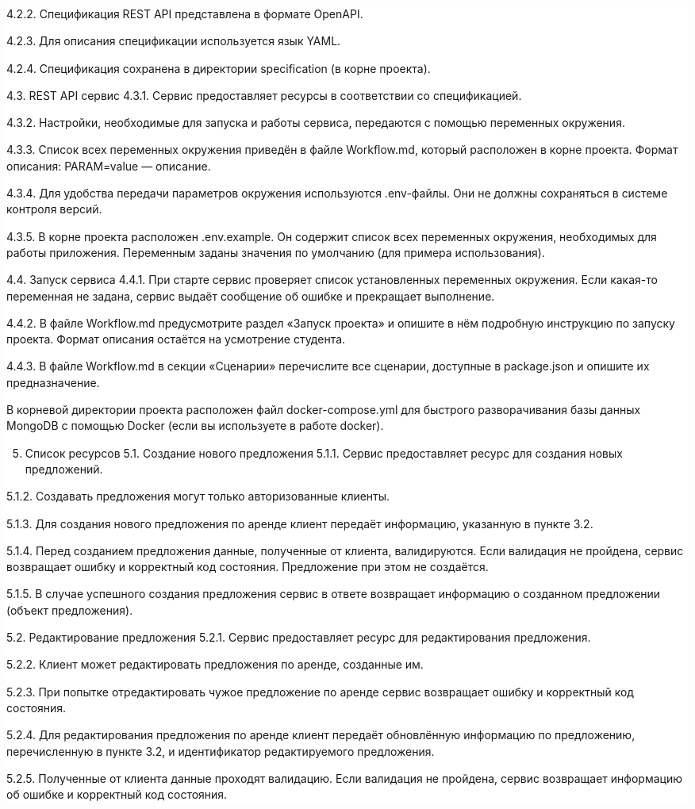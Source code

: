 4.2.2. Спецификация REST API представлена в формате OpenAPI.

4.2.3. Для описания спецификации используется язык YAML.

4.2.4. Спецификация сохранена в директории specification (в корне проекта).

4.3. REST API сервис
4.3.1. Сервис предоставляет ресурсы в соответствии со спецификацией.

4.3.2. Настройки, необходимые для запуска и работы сервиса, передаются с помощью переменных окружения.

4.3.3. Список всех переменных окружения приведён в файле Workflow.md, который расположен в корне проекта. Формат описания: PARAM=value — описание.

4.3.4. Для удобства передачи параметров окружения используются .env-файлы. Они не должны сохраняться в системе контроля версий.

4.3.5. В корне проекта расположен .env.example. Он содержит список всех переменных окружения, необходимых для работы приложения. Переменным заданы значения по умолчанию (для примера использования).

4.4. Запуск сервиса
4.4.1. При старте сервис проверяет список установленных переменных окружения. Если какая-то переменная не задана, сервис выдаёт сообщение об ошибке и прекращает выполнение.

4.4.2. В файле Workflow.md предусмотрите раздел «Запуск проекта» и опишите в нём подробную инструкцию по запуску проекта. Формат описания остаётся на усмотрение студента.

4.4.3. В файле Workflow.md в секции «Сценарии» перечислите все сценарии, доступные в package.json и опишите их предназначение.

В корневой директории проекта расположен файл docker-compose.yml для быстрого разворачивания базы данных MongoDB с помощью Docker (если вы используете в работе docker).

5. Список ресурсов
5.1. Создание нового предложения
5.1.1. Сервис предоставляет ресурс для создания новых предложений.

5.1.2. Создавать предложения могут только авторизованные клиенты.

5.1.3. Для создания нового предложения по аренде клиент передаёт информацию, указанную в пункте 3.2.

5.1.4. Перед созданием предложения данные, полученные от клиента, валидируются. Если валидация не пройдена, сервис возвращает ошибку и корректный код состояния. Предложение при этом не создаётся.

5.1.5. В случае успешного создания предложения сервис в ответе возвращает информацию о созданном предложении (объект предложения).

5.2. Редактирование предложения
5.2.1. Сервис предоставляет ресурс для редактирования предложения.

5.2.2. Клиент может редактировать предложения по аренде, созданные им.

5.2.3. При попытке отредактировать чужое предложение по аренде сервис возвращает ошибку и корректный код состояния.

5.2.4. Для редактирования предложения по аренде клиент передаёт обновлённую информацию по предложению, перечисленную в пункте 3.2, и идентификатор редактируемого предложения.

5.2.5. Полученные от клиента данные проходят валидацию. Если валидация не пройдена, сервис возвращает информацию об ошибке и корректный код состояния.
